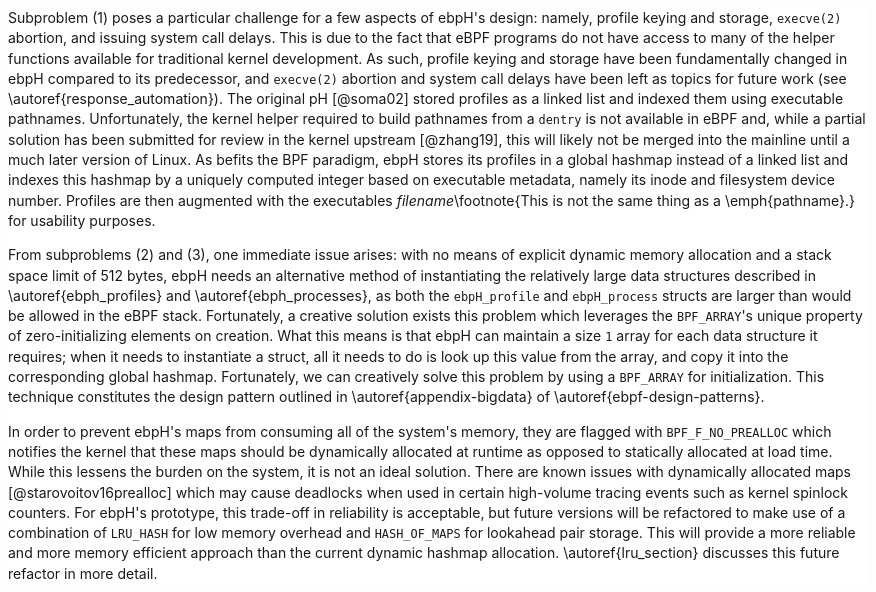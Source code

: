 Subproblem (1) poses a particular challenge for a few aspects of ebpH's design: namely, profile keying and storage,
`execve(2)` abortion, and issuing system call delays. This is due to the fact that eBPF programs do not have
access to many of the helper functions available for traditional kernel development. As such, profile keying
and storage have been fundamentally changed in ebpH compared to its predecessor, and `execve(2)` abortion and
system call delays have been left as topics for future work (see \autoref{response_automation}). The original
pH [@soma02] stored profiles as a linked list and indexed them using executable pathnames. Unfortunately,
the kernel helper required to build pathnames from a `dentry` is not available in eBPF and, while a partial
solution has been submitted for review in the kernel upstream [@zhang19], this will likely not be merged into the mainline
until a much later version of Linux. As befits the BPF paradigm, ebpH stores its profiles in a global
hashmap instead of a linked list and indexes this hashmap by a uniquely computed integer based on executable metadata,
namely its inode and filesystem device number. Profiles are then augmented with the executables *filename*\footnote{This is
not the same thing as a \emph{pathname}.} for usability purposes.

From subproblems (2) and (3), one immediate issue arises: with no means of explicit dynamic memory allocation and
a stack space limit of 512 bytes, ebpH needs an alternative method of instantiating the relatively large data
structures described in \autoref{ebph_profiles} and \autoref{ebph_processes}, as both the `ebpH_profile` and
`ebpH_process` structs are larger than would be allowed in the eBPF stack. Fortunately, a creative solution exists
this problem which leverages the `BPF_ARRAY`'s unique property of zero-initializing elements on creation. What this means
is that ebpH can maintain a size `1` array for each data structure it requires; when it needs to instantiate a struct,
all it needs to do is look up this value from the array, and copy it into the corresponding global hashmap.
Fortunately, we can creatively solve this problem by using a `BPF_ARRAY` for initialization. This technique constitutes the
design pattern outlined in \autoref{appendix-bigdata} of \autoref{ebpf-design-patterns}.

In order to prevent ebpH's maps from consuming all of the system's memory, they are flagged with
`BPF_F_NO_PREALLOC` which notifies the kernel that these maps should be dynamically allocated
at runtime as opposed to statically allocated at load time. While this lessens the burden on the system,
it is not an ideal solution. There are known issues with dynamically allocated maps [@starovoitov16prealloc]
which may cause deadlocks when used in certain high-volume tracing events such as kernel spinlock counters.
For ebpH's prototype, this trade-off in reliability is acceptable, but future versions will be refactored
to make use of a combination of `LRU_HASH` for low memory overhead and `HASH_OF_MAPS` for lookahead pair storage.
This will provide a more reliable and more memory efficient approach than the current dynamic hashmap allocation.
\autoref{lru_section} discusses this future refactor in more detail.
